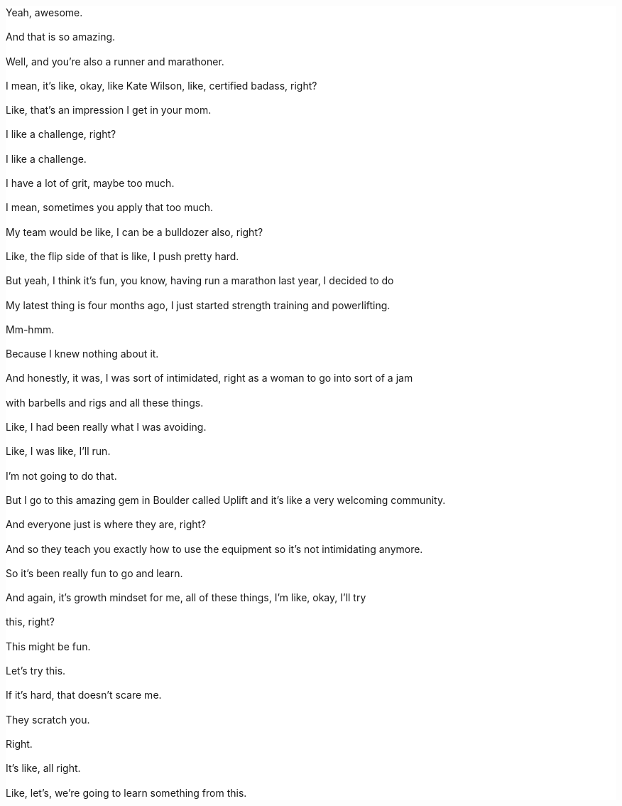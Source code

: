 Yeah, awesome.

And that is so amazing.

Well, and you’re also a runner and marathoner.

I mean, it’s like, okay, like Kate Wilson, like, certified badass, right?

Like, that’s an impression I get in your mom.

I like a challenge, right?

I like a challenge.

I have a lot of grit, maybe too much.

I mean, sometimes you apply that too much.

My team would be like, I can be a bulldozer also, right?

Like, the flip side of that is like, I push pretty hard.

But yeah, I think it’s fun, you know, having run a marathon last year, I decided to do

My latest thing is four months ago, I just started strength training and powerlifting.

Mm-hmm.

Because I knew nothing about it.

And honestly, it was, I was sort of intimidated, right as a woman to go into sort of a jam

with barbells and rigs and all these things.

Like, I had been really what I was avoiding.

Like, I was like, I’ll run.

I’m not going to do that.

But I go to this amazing gem in Boulder called Uplift and it’s like a very welcoming community.

And everyone just is where they are, right?

And so they teach you exactly how to use the equipment so it’s not intimidating anymore.

So it’s been really fun to go and learn.

And again, it’s growth mindset for me, all of these things, I’m like, okay, I’ll try

this, right?

This might be fun.

Let’s try this.

If it’s hard, that doesn’t scare me.

They scratch you.

Right.

It’s like, all right.

Like, let’s, we’re going to learn something from this.
